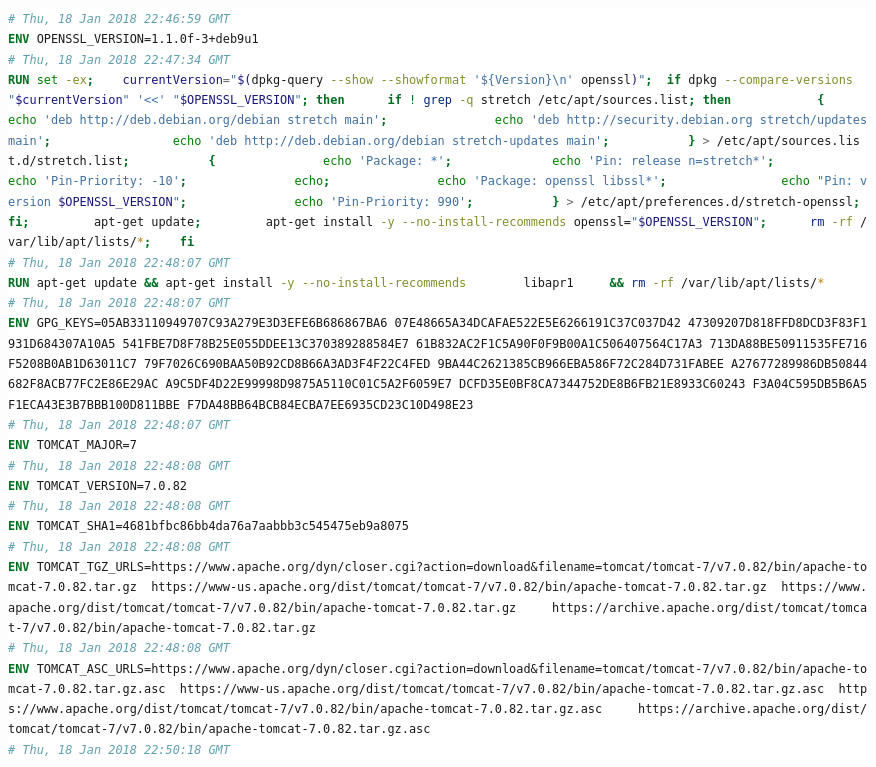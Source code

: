 ```dockerfile
# Thu, 18 Jan 2018 22:46:59 GMT
ENV OPENSSL_VERSION=1.1.0f-3+deb9u1
# Thu, 18 Jan 2018 22:47:34 GMT
RUN set -ex; 	currentVersion="$(dpkg-query --show --showformat '${Version}\n' openssl)"; 	if dpkg --compare-versions "$currentVersion" '<<' "$OPENSSL_VERSION"; then 		if ! grep -q stretch /etc/apt/sources.list; then 			{ 				echo 'deb http://deb.debian.org/debian stretch main'; 				echo 'deb http://security.debian.org stretch/updates main'; 				echo 'deb http://deb.debian.org/debian stretch-updates main'; 			} > /etc/apt/sources.list.d/stretch.list; 			{ 				echo 'Package: *'; 				echo 'Pin: release n=stretch*'; 				echo 'Pin-Priority: -10'; 				echo; 				echo 'Package: openssl libssl*'; 				echo "Pin: version $OPENSSL_VERSION"; 				echo 'Pin-Priority: 990'; 			} > /etc/apt/preferences.d/stretch-openssl; 		fi; 		apt-get update; 		apt-get install -y --no-install-recommends openssl="$OPENSSL_VERSION"; 		rm -rf /var/lib/apt/lists/*; 	fi
# Thu, 18 Jan 2018 22:48:07 GMT
RUN apt-get update && apt-get install -y --no-install-recommends 		libapr1 	&& rm -rf /var/lib/apt/lists/*
# Thu, 18 Jan 2018 22:48:07 GMT
ENV GPG_KEYS=05AB33110949707C93A279E3D3EFE6B686867BA6 07E48665A34DCAFAE522E5E6266191C37C037D42 47309207D818FFD8DCD3F83F1931D684307A10A5 541FBE7D8F78B25E055DDEE13C370389288584E7 61B832AC2F1C5A90F0F9B00A1C506407564C17A3 713DA88BE50911535FE716F5208B0AB1D63011C7 79F7026C690BAA50B92CD8B66A3AD3F4F22C4FED 9BA44C2621385CB966EBA586F72C284D731FABEE A27677289986DB50844682F8ACB77FC2E86E29AC A9C5DF4D22E99998D9875A5110C01C5A2F6059E7 DCFD35E0BF8CA7344752DE8B6FB21E8933C60243 F3A04C595DB5B6A5F1ECA43E3B7BBB100D811BBE F7DA48BB64BCB84ECBA7EE6935CD23C10D498E23
# Thu, 18 Jan 2018 22:48:07 GMT
ENV TOMCAT_MAJOR=7
# Thu, 18 Jan 2018 22:48:08 GMT
ENV TOMCAT_VERSION=7.0.82
# Thu, 18 Jan 2018 22:48:08 GMT
ENV TOMCAT_SHA1=4681bfbc86bb4da76a7aabbb3c545475eb9a8075
# Thu, 18 Jan 2018 22:48:08 GMT
ENV TOMCAT_TGZ_URLS=https://www.apache.org/dyn/closer.cgi?action=download&filename=tomcat/tomcat-7/v7.0.82/bin/apache-tomcat-7.0.82.tar.gz 	https://www-us.apache.org/dist/tomcat/tomcat-7/v7.0.82/bin/apache-tomcat-7.0.82.tar.gz 	https://www.apache.org/dist/tomcat/tomcat-7/v7.0.82/bin/apache-tomcat-7.0.82.tar.gz 	https://archive.apache.org/dist/tomcat/tomcat-7/v7.0.82/bin/apache-tomcat-7.0.82.tar.gz
# Thu, 18 Jan 2018 22:48:08 GMT
ENV TOMCAT_ASC_URLS=https://www.apache.org/dyn/closer.cgi?action=download&filename=tomcat/tomcat-7/v7.0.82/bin/apache-tomcat-7.0.82.tar.gz.asc 	https://www-us.apache.org/dist/tomcat/tomcat-7/v7.0.82/bin/apache-tomcat-7.0.82.tar.gz.asc 	https://www.apache.org/dist/tomcat/tomcat-7/v7.0.82/bin/apache-tomcat-7.0.82.tar.gz.asc 	https://archive.apache.org/dist/tomcat/tomcat-7/v7.0.82/bin/apache-tomcat-7.0.82.tar.gz.asc
# Thu, 18 Jan 2018 22:50:18 GMT
```